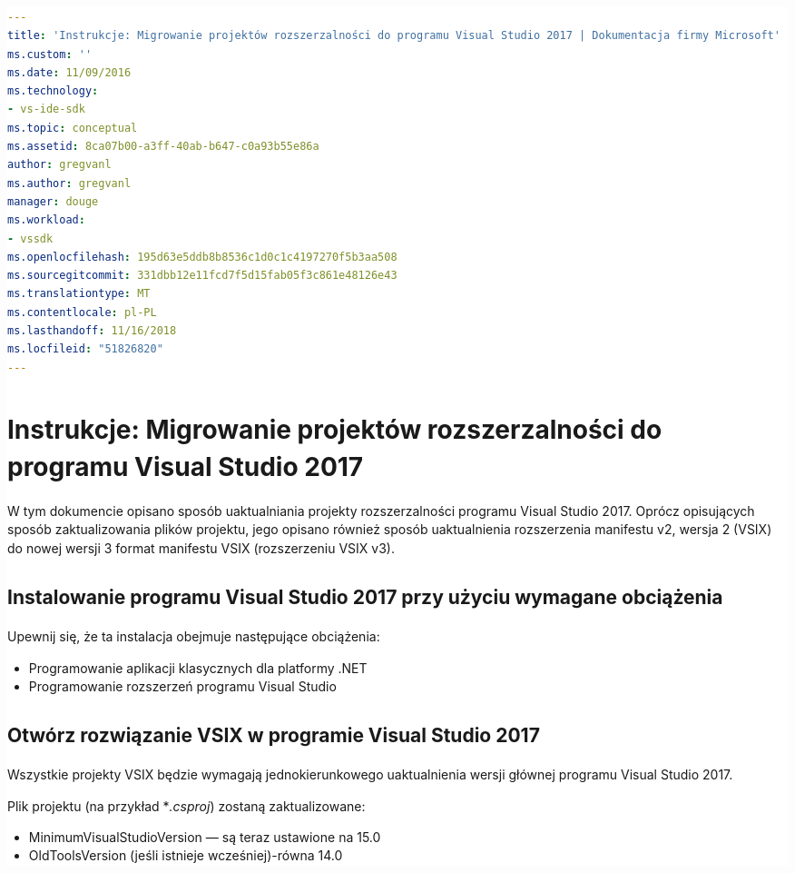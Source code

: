 ```yaml
---
title: 'Instrukcje: Migrowanie projektów rozszerzalności do programu Visual Studio 2017 | Dokumentacja firmy Microsoft'
ms.custom: ''
ms.date: 11/09/2016
ms.technology:
- vs-ide-sdk
ms.topic: conceptual
ms.assetid: 8ca07b00-a3ff-40ab-b647-c0a93b55e86a
author: gregvanl
ms.author: gregvanl
manager: douge
ms.workload:
- vssdk
ms.openlocfilehash: 195d63e5ddb8b8536c1d0c1c4197270f5b3aa508
ms.sourcegitcommit: 331dbb12e11fcd7f5d15fab05f3c861e48126e43
ms.translationtype: MT
ms.contentlocale: pl-PL
ms.lasthandoff: 11/16/2018
ms.locfileid: "51826820"
---
```

# <a name="how-to-migrate-extensibility-projects-to-visual-studio-2017"></a>Instrukcje: Migrowanie projektów rozszerzalności do programu Visual Studio 2017

W tym dokumencie opisano sposób uaktualniania projekty rozszerzalności programu Visual Studio 2017. Oprócz opisujących sposób zaktualizowania plików projektu, jego opisano również sposób uaktualnienia rozszerzenia manifestu v2, wersja 2 (VSIX) do nowej wersji 3 format manifestu VSIX (rozszerzeniu VSIX v3).

## <a name="install-visual-studio-2017-with-required-workloads"></a>Instalowanie programu Visual Studio 2017 przy użyciu wymagane obciążenia

Upewnij się, że ta instalacja obejmuje następujące obciążenia:

* Programowanie aplikacji klasycznych dla platformy .NET
* Programowanie rozszerzeń programu Visual Studio

## <a name="open-vsix-solution-in-visual-studio-2017"></a>Otwórz rozwiązanie VSIX w programie Visual Studio 2017

Wszystkie projekty VSIX będzie wymagają jednokierunkowego uaktualnienia wersji głównej programu Visual Studio 2017.

Plik projektu (na przykład **.csproj*) zostaną zaktualizowane:

* MinimumVisualStudioVersion — są teraz ustawione na 15.0
* OldToolsVersion (jeśli istnieje wcześniej)-równa 14.0
